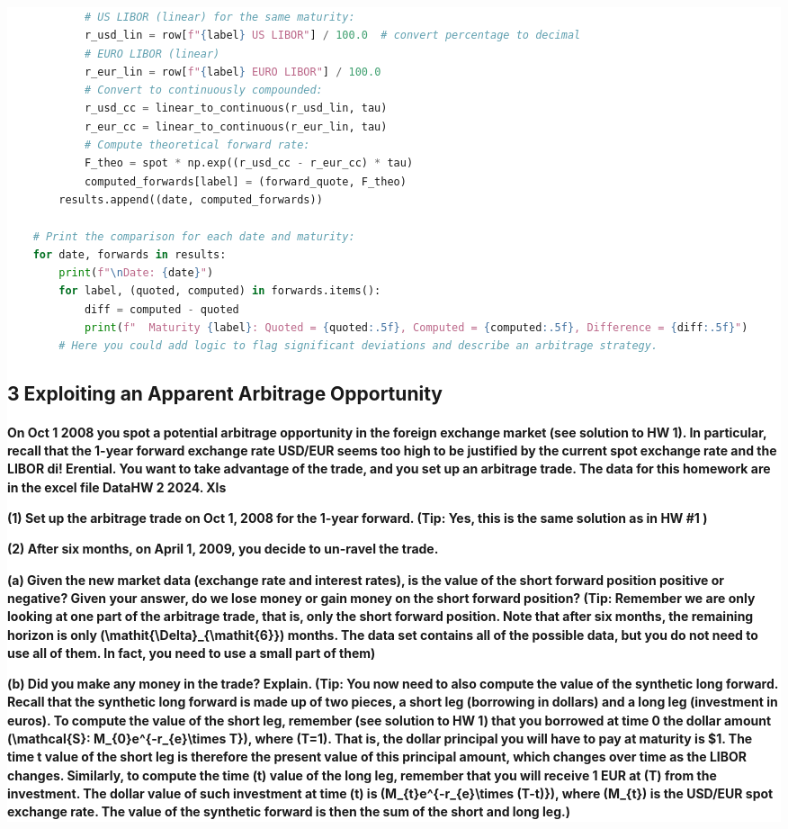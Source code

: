 ```python
            # US LIBOR (linear) for the same maturity:
            r_usd_lin = row[f"{label} US LIBOR"] / 100.0  # convert percentage to decimal
            # EURO LIBOR (linear)
            r_eur_lin = row[f"{label} EURO LIBOR"] / 100.0
            # Convert to continuously compounded:
            r_usd_cc = linear_to_continuous(r_usd_lin, tau)
            r_eur_cc = linear_to_continuous(r_eur_lin, tau)
            # Compute theoretical forward rate:
            F_theo = spot * np.exp((r_usd_cc - r_eur_cc) * tau)
            computed_forwards[label] = (forward_quote, F_theo)
        results.append((date, computed_forwards))

    # Print the comparison for each date and maturity:
    for date, forwards in results:
        print(f"\nDate: {date}")
        for label, (quoted, computed) in forwards.items():
            diff = computed - quoted
            print(f"  Maturity {label}: Quoted = {quoted:.5f}, Computed = {computed:.5f}, Difference = {diff:.5f}")
        # Here you could add logic to flag significant deviations and describe an arbitrage strategy.
```

## 3 Exploiting an Apparent Arbitrage Opportunity

**On Oct 1 2008 you spot a potential arbitrage opportunity in the foreign exchange market (see solution to HW 1). In particular, recall that the 1-year forward exchange rate USD/EUR seems too high to be justified by the current spot exchange rate and the LIBOR di\! Erential. You want to take advantage of the trade, and you set up an arbitrage trade. The data for this homework are in the excel file DataHW 2 2024. Xls**

**(1) Set up the arbitrage trade on Oct 1, 2008 for the 1-year forward. (Tip: Yes, this is the same solution as in HW #1 )**

**(2) After six months, on April 1, 2009, you decide to un-ravel the trade.**

**(a) Given the new market data (exchange rate and interest rates), is the value of the short forward position positive or negative? Given your answer, do we lose money or gain money on the short forward position? (Tip: Remember we are only looking at one part of the arbitrage trade, that is, only the short forward position. Note that after six months, the remaining horizon is only \(\mathit{\Delta}_{\mathit{6}}\) months. The data set contains all of the possible data, but you do not need to use all of them. In fact, you need to use a small part of them)**

**(b) Did you make any money in the trade? Explain. (Tip: You now need to also compute the value of the synthetic long forward. Recall that the synthetic long forward is made up of two pieces, a short leg (borrowing in dollars) and a long leg (investment in euros). To compute the value of the short leg, remember (see solution to HW 1) that you borrowed at time 0 the dollar amount \(\mathcal{S}\: M_{0}e^{-r_{e}\times T}\), where \(T=1\). That is, the dollar principal you will have to pay at maturity is \$1. The time t value of the short leg is therefore the present value of this principal amount, which changes over time as the LIBOR changes. Similarly, to compute the time \(t\) value of the long leg, remember that you will receive 1 EUR at \(T\) from the investment. The dollar value of such investment at time \(t\) is \(M_{t}e^{-r_{e}\times (T-t)}\), where \(M_{t}\) is the USD/EUR spot exchange rate. The value of the synthetic forward is then the sum of the short and long leg.)**
